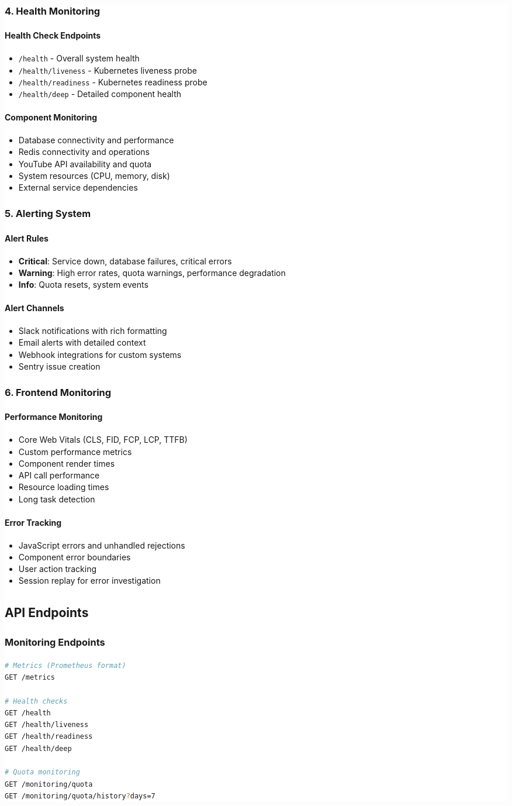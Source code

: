 ### 4. Health Monitoring

#### Health Check Endpoints
- `/health` - Overall system health
- `/health/liveness` - Kubernetes liveness probe
- `/health/readiness` - Kubernetes readiness probe  
- `/health/deep` - Detailed component health

#### Component Monitoring
- Database connectivity and performance
- Redis connectivity and operations
- YouTube API availability and quota
- System resources (CPU, memory, disk)
- External service dependencies

### 5. Alerting System

#### Alert Rules
- **Critical**: Service down, database failures, critical errors
- **Warning**: High error rates, quota warnings, performance degradation
- **Info**: Quota resets, system events

#### Alert Channels
- Slack notifications with rich formatting
- Email alerts with detailed context
- Webhook integrations for custom systems
- Sentry issue creation

### 6. Frontend Monitoring

#### Performance Monitoring
- Core Web Vitals (CLS, FID, FCP, LCP, TTFB)
- Custom performance metrics
- Component render times
- API call performance
- Resource loading times
- Long task detection

#### Error Tracking
- JavaScript errors and unhandled rejections
- Component error boundaries
- User action tracking
- Session replay for error investigation

## API Endpoints

### Monitoring Endpoints

```bash
# Metrics (Prometheus format)
GET /metrics

# Health checks
GET /health
GET /health/liveness  
GET /health/readiness
GET /health/deep

# Quota monitoring
GET /monitoring/quota
GET /monitoring/quota/history?days=7

```